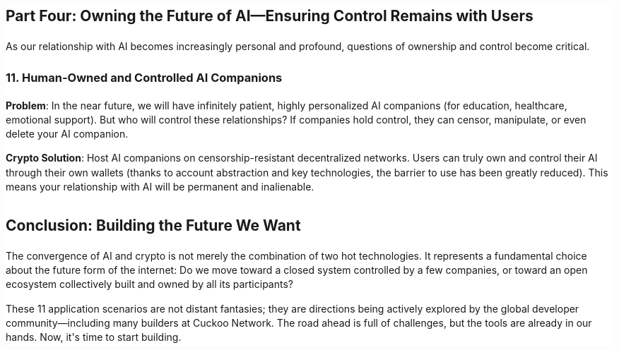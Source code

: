 ## Part Four: Owning the Future of AI—Ensuring Control Remains with Users

As our relationship with AI becomes increasingly personal and profound, questions of ownership and control become critical.

### 11. Human-Owned and Controlled AI Companions

**Problem**: In the near future, we will have infinitely patient, highly personalized AI companions (for education, healthcare, emotional support). But who will control these relationships? If companies hold control, they can censor, manipulate, or even delete your AI companion.

**Crypto Solution**: Host AI companions on censorship-resistant decentralized networks. Users can truly own and control their AI through their own wallets (thanks to account abstraction and key technologies, the barrier to use has been greatly reduced). This means your relationship with AI will be permanent and inalienable.

## Conclusion: Building the Future We Want

The convergence of AI and crypto is not merely the combination of two hot technologies. It represents a fundamental choice about the future form of the internet: Do we move toward a closed system controlled by a few companies, or toward an open ecosystem collectively built and owned by all its participants?

These 11 application scenarios are not distant fantasies; they are directions being actively explored by the global developer community—including many builders at Cuckoo Network. The road ahead is full of challenges, but the tools are already in our hands. Now, it's time to start building.